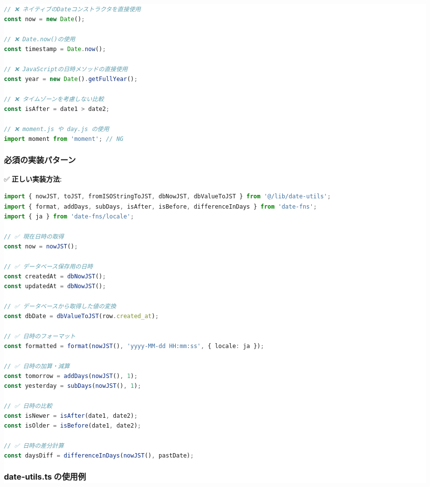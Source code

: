 ```typescript
// ❌ ネイティブのDateコンストラクタを直接使用
const now = new Date();

// ❌ Date.now()の使用
const timestamp = Date.now();

// ❌ JavaScriptの日時メソッドの直接使用
const year = new Date().getFullYear();

// ❌ タイムゾーンを考慮しない比較
const isAfter = date1 > date2;

// ❌ moment.js や day.js の使用
import moment from 'moment'; // NG
```

### 必須の実装パターン

✅ **正しい実装方法**:

```typescript
import { nowJST, toJST, fromISOStringToJST, dbNowJST, dbValueToJST } from '@/lib/date-utils';
import { format, addDays, subDays, isAfter, isBefore, differenceInDays } from 'date-fns';
import { ja } from 'date-fns/locale';

// ✅ 現在日時の取得
const now = nowJST();

// ✅ データベース保存用の日時
const createdAt = dbNowJST();
const updatedAt = dbNowJST();

// ✅ データベースから取得した値の変換
const dbDate = dbValueToJST(row.created_at);

// ✅ 日時のフォーマット
const formatted = format(nowJST(), 'yyyy-MM-dd HH:mm:ss', { locale: ja });

// ✅ 日時の加算・減算
const tomorrow = addDays(nowJST(), 1);
const yesterday = subDays(nowJST(), 1);

// ✅ 日時の比較
const isNewer = isAfter(date1, date2);
const isOlder = isBefore(date1, date2);

// ✅ 日時の差分計算
const daysDiff = differenceInDays(nowJST(), pastDate);
```

### date-utils.ts の使用例

